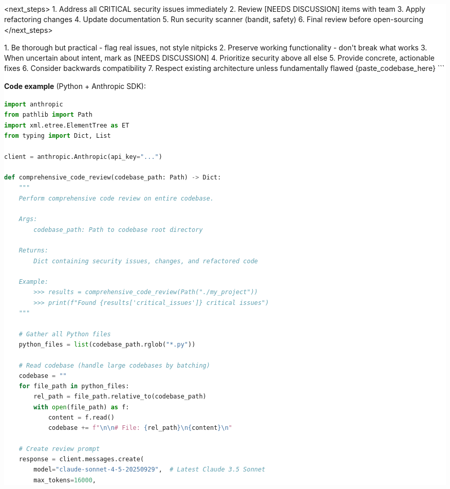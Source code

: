   <next_steps>
    1. Address all CRITICAL security issues immediately
    2. Review [NEEDS DISCUSSION] items with team
    3. Apply refactoring changes
    4. Update documentation
    5. Run security scanner (bandit, safety)
    6. Final review before open-sourcing
  </next_steps>
</summary>
</output_format>

<guidelines>
1. Be thorough but practical - flag real issues, not style nitpicks
2. Preserve working functionality - don't break what works
3. When uncertain about intent, mark as [NEEDS DISCUSSION]
4. Prioritize security above all else
5. Provide concrete, actionable fixes
6. Consider backwards compatibility
7. Respect existing architecture unless fundamentally flawed
</guidelines>

<codebase>
{paste_codebase_here}
</codebase>
```

**Code example** (Python + Anthropic SDK):
```python
import anthropic
from pathlib import Path
import xml.etree.ElementTree as ET
from typing import Dict, List

client = anthropic.Anthropic(api_key="...")

def comprehensive_code_review(codebase_path: Path) -> Dict:
    """
    Perform comprehensive code review on entire codebase.

    Args:
        codebase_path: Path to codebase root directory

    Returns:
        Dict containing security issues, changes, and refactored code

    Example:
        >>> results = comprehensive_code_review(Path("./my_project"))
        >>> print(f"Found {results['critical_issues']} critical issues")
    """

    # Gather all Python files
    python_files = list(codebase_path.rglob("*.py"))

    # Read codebase (handle large codebases by batching)
    codebase = ""
    for file_path in python_files:
        rel_path = file_path.relative_to(codebase_path)
        with open(file_path) as f:
            content = f.read()
            codebase += f"\n\n# File: {rel_path}\n{content}\n"

    # Create review prompt
    response = client.messages.create(
        model="claude-sonnet-4-5-20250929",  # Latest Claude 3.5 Sonnet
        max_tokens=16000,
```
